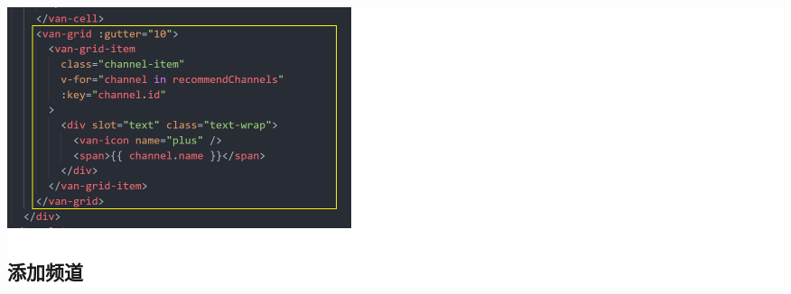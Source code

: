 <img src="assets/image-20200316022153646.png" alt="image-20200316022153646" style="zoom:50%;" />

## 添加频道

